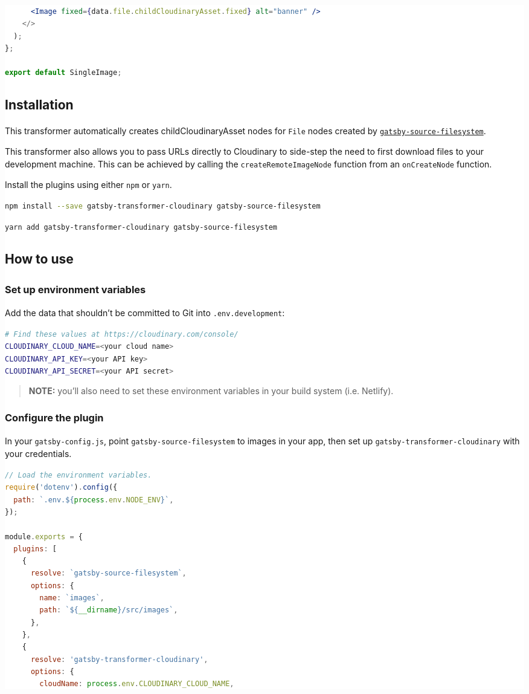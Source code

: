 ```jsx
      <Image fixed={data.file.childCloudinaryAsset.fixed} alt="banner" />
    </>
  );
};

export default SingleImage;
```

## Installation

This transformer automatically creates childCloudinaryAsset nodes for `File` nodes created by [`gatsby-source-filesystem`](https://www.gatsbyjs.org/packages/gatsby-source-filesystem/).

This transformer also allows you to pass URLs directly to Cloudinary to side-step the need to first download files to your development machine. This can be achieved by calling the `createRemoteImageNode` function from an `onCreateNode` function.

Install the plugins using either `npm` or `yarn`.

```sh
npm install --save gatsby-transformer-cloudinary gatsby-source-filesystem
```

```sh
yarn add gatsby-transformer-cloudinary gatsby-source-filesystem
```

## How to use

### Set up environment variables

Add the data that shouldn’t be committed to Git into `.env.development`:

```sh
# Find these values at https://cloudinary.com/console/
CLOUDINARY_CLOUD_NAME=<your cloud name>
CLOUDINARY_API_KEY=<your API key>
CLOUDINARY_API_SECRET=<your API secret>
```

> **NOTE:** you’ll also need to set these environment variables in your build system (i.e. Netlify).

### Configure the plugin

In your `gatsby-config.js`, point `gatsby-source-filesystem` to images in your app, then set up `gatsby-transformer-cloudinary` with your credentials.

```js
// Load the environment variables.
require('dotenv').config({
  path: `.env.${process.env.NODE_ENV}`,
});

module.exports = {
  plugins: [
    {
      resolve: `gatsby-source-filesystem`,
      options: {
        name: `images`,
        path: `${__dirname}/src/images`,
      },
    },
    {
      resolve: 'gatsby-transformer-cloudinary',
      options: {
        cloudName: process.env.CLOUDINARY_CLOUD_NAME,
```